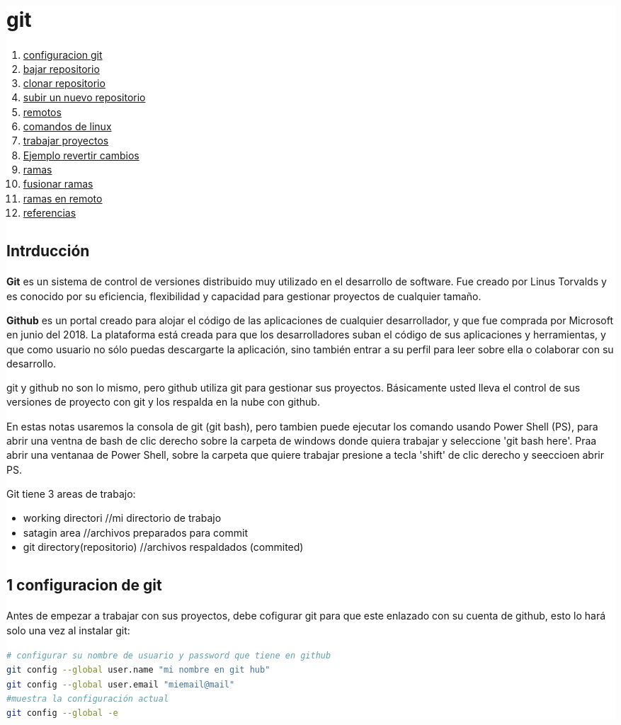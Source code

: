 # git
1. [configuracion git](#config)
2. [bajar repositorio](#bajar_repo)
3. [clonar repositorio](#clonar_repo)
4. [subir un nuevo repositorio](#subir_repo)
5. [remotos](#remotos)
6. [comandos de linux](#comandos_linux)
7. [trabajar proyectos](#trabajar_proyectos)
8. [Ejemplo revertir cambios](#recuperar_commit)
9. [ramas](#ramas)
10. [fusionar ramas](#fusionar_rama)
11. [ramas en remoto](#ramas_remoto)
12. [referencias](#referencias)


## Intrducción
**Git** es un sistema de control de versiones distribuido muy utilizado en el desarrollo de software. Fue creado por Linus Torvalds y es conocido por su eficiencia, flexibilidad y capacidad para gestionar proyectos de cualquier tamaño.

**Github** es un portal creado para alojar el código de las aplicaciones de cualquier desarrollador, y que fue comprada por Microsoft en junio del 2018. La plataforma está creada para que los desarrolladores suban el código de sus aplicaciones y herramientas, y que como usuario no sólo puedas descargarte la aplicación, sino también entrar a su perfil para leer sobre ella o colaborar con su desarrollo.

git y github no son lo mismo, pero github utiliza git para gestionar sus proyectos. Básicamente usted lleva el control de sus versiones de proyecto con git y los respalda en la nube con github.

En estas notas usaremos la consola de git (git bash), pero tambien puede ejecutar los comando usando Power Shell (PS), para abrir una ventna de bash de clic derecho sobre la carpeta de windows donde quiera trabajar y seleccione 'git bash here'.
Praa abrir una ventanaa de Power Shell, sobre la carpeta que quiere trabajar presione a tecla 'shift' de clic derecho y seeccioen abrir PS. 

Git tiene 3 areas de trabajo:
* working directori //mi directorio de trabajo
* satagin area //archivos preparados para commit
* git directory(repositorio) //archivos respaldados (commited)

## 1 configuracion de git <a name="config"></a>

Antes de empezar a trabajar con sus proyectos, debe cofigurar git para  que este enlazado con su cuenta de github, esto lo hará solo una vez al instalar git:

```sh
# configurar su nombre de usuario y password que tiene en github
git config --global user.name "mi nombre en git hub"
git config --global user.email "miemail@mail"
#muestra la configuración actual
git config --global -e
```
